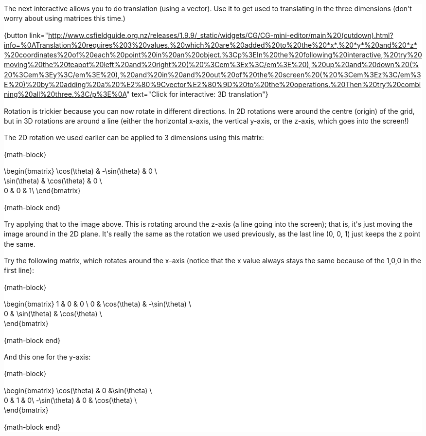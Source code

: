 The next interactive allows you to do translation (using a vector).
Use it to get used to translating in the three dimensions (don't worry about using matrices this time.)

{button link="http://www.csfieldguide.org.nz/releases/1.9.9/_static/widgets/CG/CG-mini-editor/main%20(cutdown).html?info=%0ATranslation%20requires%203%20values,%20which%20are%20added%20to%20the%20*x*,%20*y*%20and%20*z*%20coordinates%20of%20each%20point%20in%20an%20object.%3Cp%3EIn%20the%20following%20interactive,%20try%20moving%20the%20teapot%20left%20and%20right%20(%20%3Cem%3Ex%3C/em%3E%20),%20up%20and%20down%20(%20%3Cem%3Ey%3C/em%3E%20),%20and%20in%20and%20out%20of%20the%20screen%20(%20%3Cem%3Ez%3C/em%3E%20)%20by%20adding%20a%20%E2%80%9Cvector%E2%80%9D%20to%20the%20operations.%20Then%20try%20combining%20all%20three.%3C/p%3E%0A" text="Click for interactive: 3D translation"}

Rotation is trickier because you can now rotate in different directions.
In 2D rotations were around the centre (origin) of the grid, but in 3D rotations are around a line (either the horizontal x-axis, the vertical y-axis, or the z-axis, which goes into the screen!)

The 2D rotation we used earlier can be applied to 3 dimensions using this matrix:

{math-block}

\begin{bmatrix}
\cos(\theta) & -\sin(\theta) & 0 \\  
\sin(\theta) & \cos(\theta)  & 0 \\  
0   &  0  &  1\\
\end{bmatrix}

{math-block end}

Try applying that to the image above.
This is rotating around the z-axis (a line going into the screen); that is, it's just moving the image around in the 2D plane.
It's really the same as the rotation we used previously, as the last line (0, 0, 1) just keeps the z point the same.

Try the following matrix, which rotates around the x-axis (notice that the x value always stays the same because of the 1,0,0 in the first line):

{math-block}

\begin{bmatrix}
1   &  0  &  0 \\
0 &  \cos(\theta) & -\sin(\theta)  \\  
0 & \sin(\theta) & \cos(\theta)   \\  
\end{bmatrix}

{math-block end}

And this one for the y-axis:

{math-block}

 \begin{bmatrix}
 \cos(\theta) & 0 &\sin(\theta)  \\  
 0   &  1  &  0\\
 -\sin(\theta) & 0 & \cos(\theta)   \\  
 \end{bmatrix}

{math-block end}
